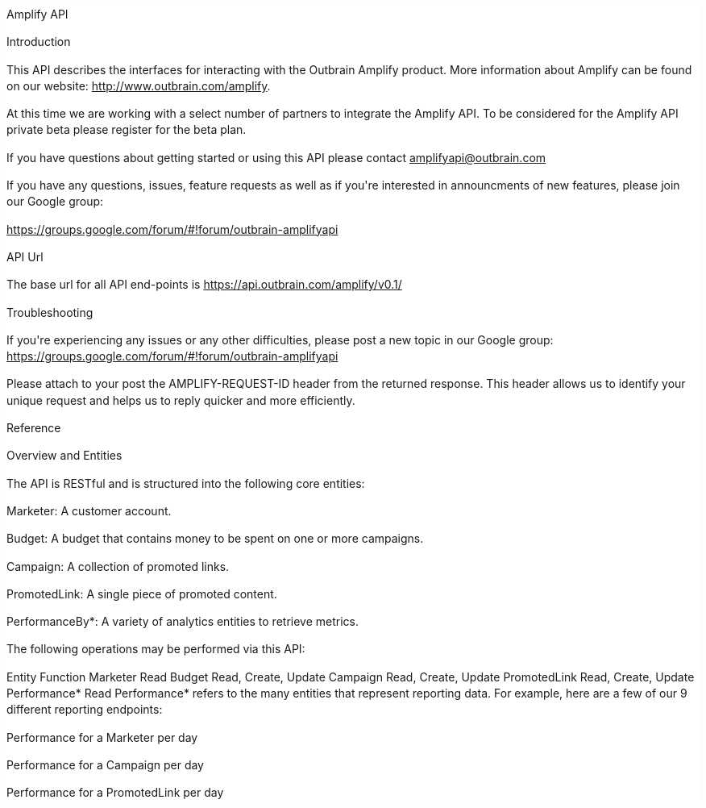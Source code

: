 Amplify API

Introduction

This API describes the interfaces for interacting with the Outbrain Amplify product. More information about Amplify can be found on our website: http://www.outbrain.com/amplify.

At this time we are working with a select number of partners to integrate the Amplify API. To be considered for the Amplify API private beta please register for the beta plan.

If you have questions about getting started or using this API please contact amplifyapi@outbrain.com

If you have any questions, issues, feature requests as well as if you're interested in announcments of new features, please join our Google group:

https://groups.google.com/forum/#!forum/outbrain-amplifyapi

API Url

The base url for all API end-points is https://api.outbrain.com/amplify/v0.1/

Troubleshooting

If you're experiencing any issues or any other difficulties, please post a new topic in our Google group: https://groups.google.com/forum/#!forum/outbrain-amplifyapi

Please attach to your post the AMPLIFY-REQUEST-ID header from the returned response. This header allows us to identify your unique request and helps us to reply quicker and more efficiently.

Reference

Overview and Entities

The API is RESTful and is structured into the following core entities:

Marketer: A customer account.

Budget: A budget that contains money to be spent on one or more campaigns.

Campaign: A collection of promoted links.

PromotedLink: A single piece of promoted content.

PerformanceBy*: A variety of analytics entities to retrieve metrics.

The following operations may be performed via this API:

Entity	Function
Marketer	Read
Budget	Read, Create, Update
Campaign	Read, Create, Update
PromotedLink	Read, Create, Update
Performance*	Read
Performance* refers to the many entities that represent reporting data. For example, here are a few of our 9 different reporting endpoints:

Performance for a Marketer per day

Performance for a Campaign per day

Performance for a PromotedLink per day
